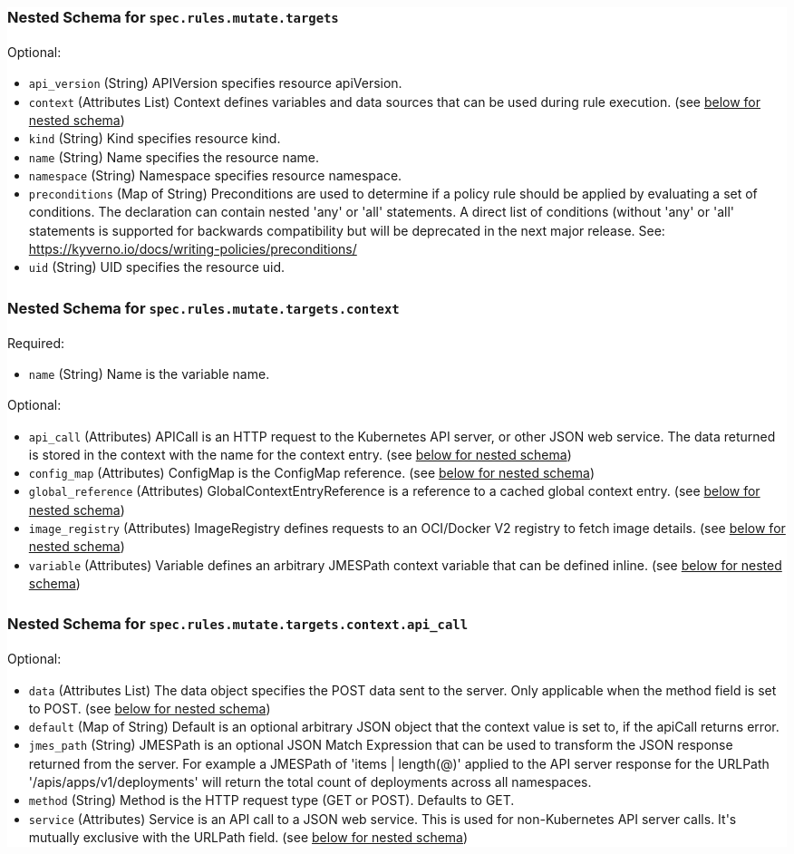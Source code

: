 


<a id="nestedatt--spec--rules--mutate--targets"></a>
### Nested Schema for `spec.rules.mutate.targets`

Optional:

- `api_version` (String) APIVersion specifies resource apiVersion.
- `context` (Attributes List) Context defines variables and data sources that can be used during rule execution. (see [below for nested schema](#nestedatt--spec--rules--mutate--targets--context))
- `kind` (String) Kind specifies resource kind.
- `name` (String) Name specifies the resource name.
- `namespace` (String) Namespace specifies resource namespace.
- `preconditions` (Map of String) Preconditions are used to determine if a policy rule should be applied by evaluating a set of conditions. The declaration can contain nested 'any' or 'all' statements. A direct list of conditions (without 'any' or 'all' statements is supported for backwards compatibility but will be deprecated in the next major release. See: https://kyverno.io/docs/writing-policies/preconditions/
- `uid` (String) UID specifies the resource uid.

<a id="nestedatt--spec--rules--mutate--targets--context"></a>
### Nested Schema for `spec.rules.mutate.targets.context`

Required:

- `name` (String) Name is the variable name.

Optional:

- `api_call` (Attributes) APICall is an HTTP request to the Kubernetes API server, or other JSON web service. The data returned is stored in the context with the name for the context entry. (see [below for nested schema](#nestedatt--spec--rules--mutate--targets--context--api_call))
- `config_map` (Attributes) ConfigMap is the ConfigMap reference. (see [below for nested schema](#nestedatt--spec--rules--mutate--targets--context--config_map))
- `global_reference` (Attributes) GlobalContextEntryReference is a reference to a cached global context entry. (see [below for nested schema](#nestedatt--spec--rules--mutate--targets--context--global_reference))
- `image_registry` (Attributes) ImageRegistry defines requests to an OCI/Docker V2 registry to fetch image details. (see [below for nested schema](#nestedatt--spec--rules--mutate--targets--context--image_registry))
- `variable` (Attributes) Variable defines an arbitrary JMESPath context variable that can be defined inline. (see [below for nested schema](#nestedatt--spec--rules--mutate--targets--context--variable))

<a id="nestedatt--spec--rules--mutate--targets--context--api_call"></a>
### Nested Schema for `spec.rules.mutate.targets.context.api_call`

Optional:

- `data` (Attributes List) The data object specifies the POST data sent to the server. Only applicable when the method field is set to POST. (see [below for nested schema](#nestedatt--spec--rules--mutate--targets--context--api_call--data))
- `default` (Map of String) Default is an optional arbitrary JSON object that the context value is set to, if the apiCall returns error.
- `jmes_path` (String) JMESPath is an optional JSON Match Expression that can be used to transform the JSON response returned from the server. For example a JMESPath of 'items | length(@)' applied to the API server response for the URLPath '/apis/apps/v1/deployments' will return the total count of deployments across all namespaces.
- `method` (String) Method is the HTTP request type (GET or POST). Defaults to GET.
- `service` (Attributes) Service is an API call to a JSON web service. This is used for non-Kubernetes API server calls. It's mutually exclusive with the URLPath field. (see [below for nested schema](#nestedatt--spec--rules--mutate--targets--context--api_call--service))